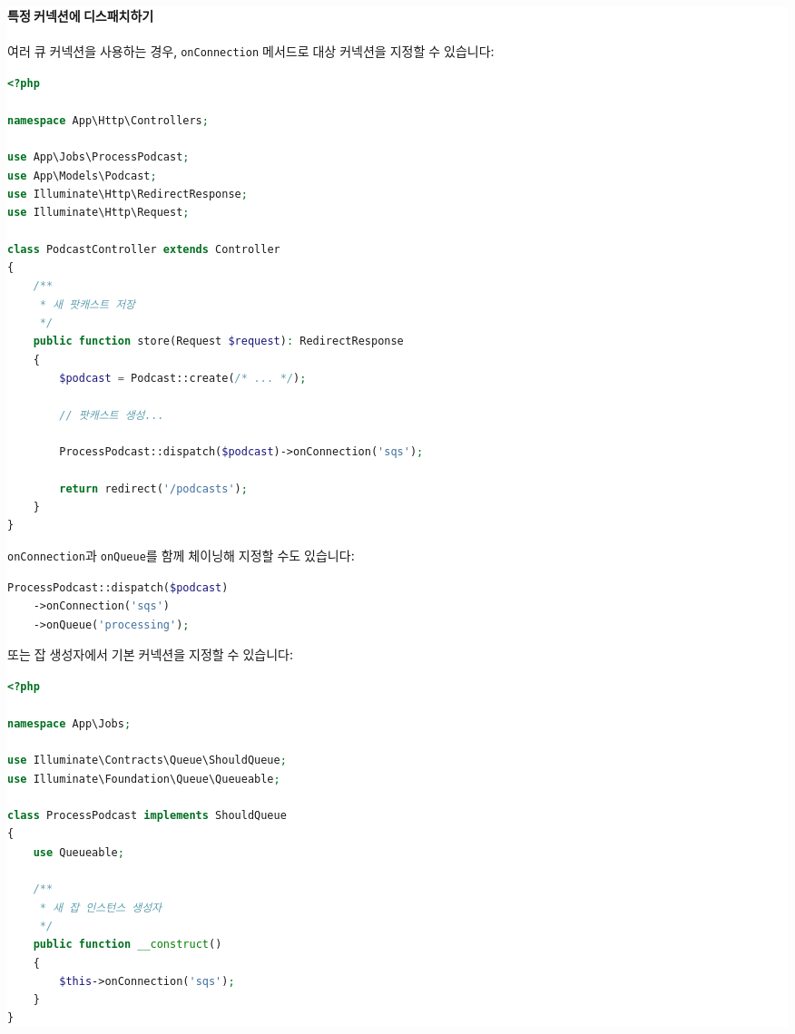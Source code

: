 <a name="dispatching-to-a-particular-connection"></a>
#### 특정 커넥션에 디스패치하기

여러 큐 커넥션을 사용하는 경우, `onConnection` 메서드로 대상 커넥션을 지정할 수 있습니다:

```php
<?php

namespace App\Http\Controllers;

use App\Jobs\ProcessPodcast;
use App\Models\Podcast;
use Illuminate\Http\RedirectResponse;
use Illuminate\Http\Request;

class PodcastController extends Controller
{
    /**
     * 새 팟캐스트 저장
     */
    public function store(Request $request): RedirectResponse
    {
        $podcast = Podcast::create(/* ... */);

        // 팟캐스트 생성...

        ProcessPodcast::dispatch($podcast)->onConnection('sqs');

        return redirect('/podcasts');
    }
}
```

`onConnection`과 `onQueue`를 함께 체이닝해 지정할 수도 있습니다:

```php
ProcessPodcast::dispatch($podcast)
    ->onConnection('sqs')
    ->onQueue('processing');
```

또는 잡 생성자에서 기본 커넥션을 지정할 수 있습니다:

```php
<?php

namespace App\Jobs;

use Illuminate\Contracts\Queue\ShouldQueue;
use Illuminate\Foundation\Queue\Queueable;

class ProcessPodcast implements ShouldQueue
{
    use Queueable;

    /**
     * 새 잡 인스턴스 생성자
     */
    public function __construct()
    {
        $this->onConnection('sqs');
    }
}
```
